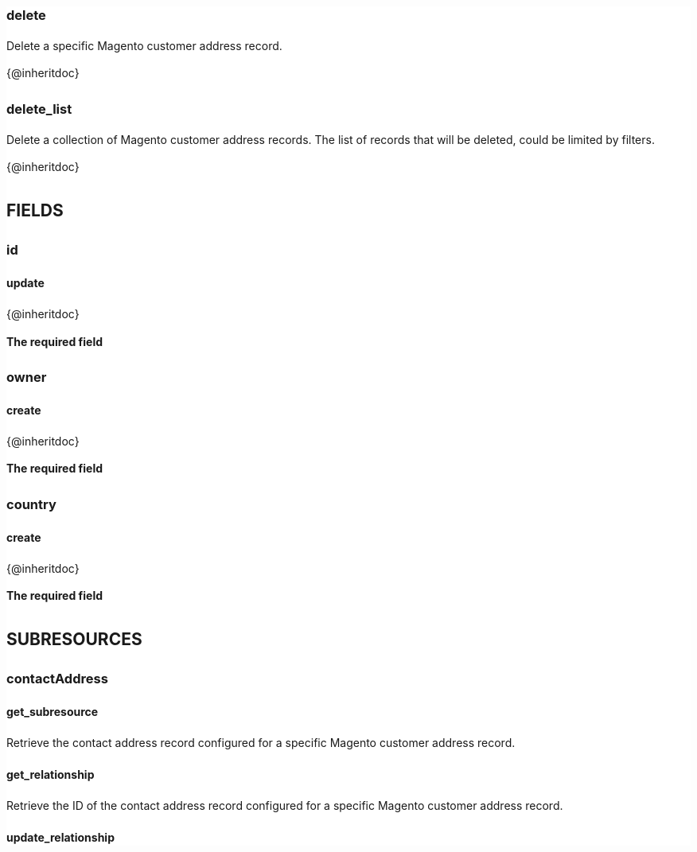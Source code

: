 ### delete

Delete a specific Magento customer address record.

{@inheritdoc}

### delete_list

Delete a collection of Magento customer address records.
The list of records that will be deleted, could be limited by filters.

{@inheritdoc}

## FIELDS

### id

#### update

{@inheritdoc}

**The required field**

### owner

#### create

{@inheritdoc}

**The required field**

### country

#### create

{@inheritdoc}

**The required field**

## SUBRESOURCES

### contactAddress

#### get_subresource

Retrieve the contact address record configured for a specific Magento customer address record.

#### get_relationship

Retrieve the ID of the contact address record configured for a specific Magento customer address record.

#### update_relationship
